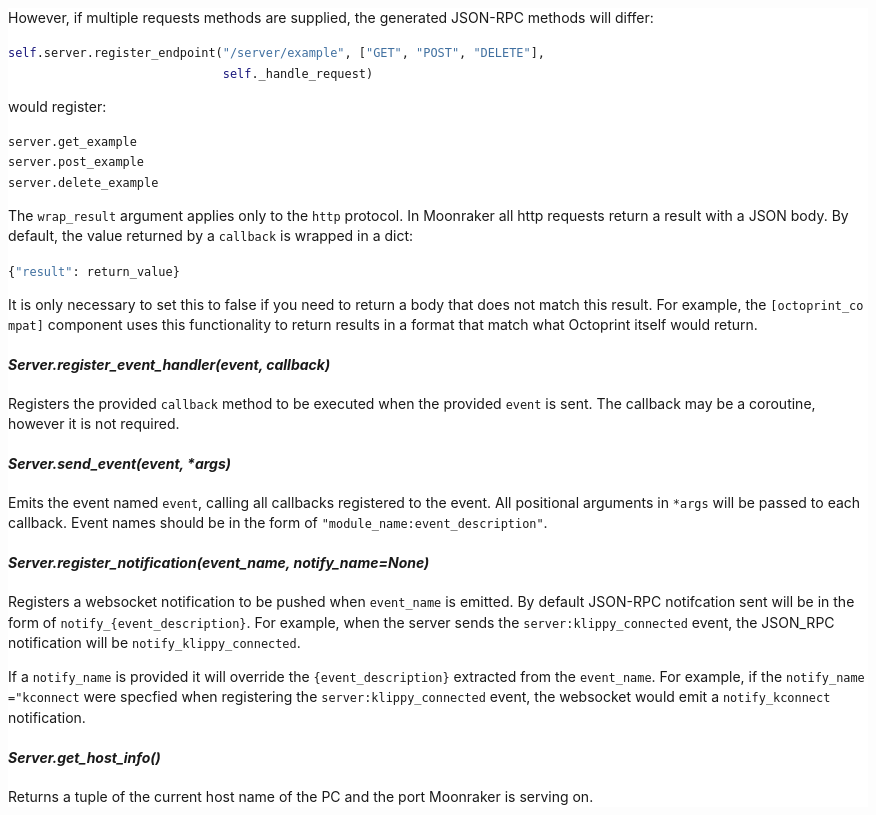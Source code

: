 However, if multiple requests methods are supplied, the generated JSON-RPC
methods will differ:
```python
self.server.register_endpoint("/server/example", ["GET", "POST", "DELETE"],
                              self._handle_request)
```
would register:
```
server.get_example
server.post_example
server.delete_example
```

The `wrap_result` argument applies only to the `http` protocol.  In Moonraker
all http requests return a result with a JSON body.  By default, the value returned
by a `callback` is wrapped in a dict:
```python
{"result": return_value}
```
It is only necessary to set this to false if you need to return a body that
does not match this result.  For example, the `[octoprint_compat]` component
uses this functionality to return results in a format that match what
Octoprint itself would return.

#### *Server.register_event_handler(event, callback)*

Registers the provided `callback` method to be executed when the
provided `event` is sent.  The callback may be a coroutine, however it
is not required.

#### *Server.send_event(event, \*args)*

Emits the event named `event`, calling all callbacks registered to the
event.  All positional arguments in `*args` will be passed to each
callback.  Event names should be in the form of
`"module_name:event_description"`.

#### *Server.register_notification(event_name, notify_name=None)*

Registers a websocket notification to be pushed when `event_name`
is emitted.  By default JSON-RPC notifcation sent will be in the form of
`notify_{event_description}`.  For example, when the server sends the
`server:klippy_connected` event, the JSON_RPC notification will be
`notify_klippy_connected`.

If a `notify_name` is provided it will override the `{event_description}`
extracted from the `event_name`.  For example, if the `notify_name="kconnect`
were specfied when registering the `server:klippy_connected` event, the
websocket would emit a `notify_kconnect` notification.

#### *Server.get_host_info()*

Returns a tuple of the current host name of the PC and the port Moonraker
is serving on.
